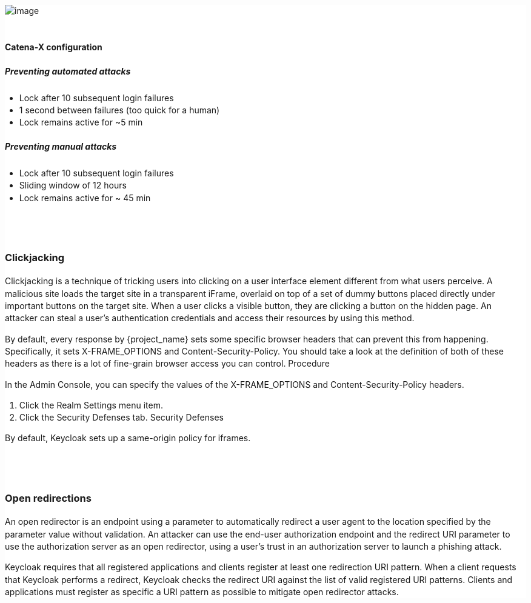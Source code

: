 <img width="996" alt="image" src="https://user-images.githubusercontent.com/94133633/220212055-971238d4-eb00-4567-b870-2fec35405845.png">

<br>
<br>

#### Catena-X configuration

##### Preventing automated attacks
* Lock after 10 subsequent login failures
* 1 second between failures (too quick for a human)
* Lock remains active for ~5 min

##### Preventing manual attacks
* Lock after 10 subsequent login failures
* Sliding window of 12 hours
* Lock remains active for ~ 45 min

<br>
<br>

### Clickjacking
Clickjacking is a technique of tricking users into clicking on a user interface element different from what users perceive. A malicious site loads the target site in a transparent iFrame, overlaid on top of a set of dummy buttons placed directly under important buttons on the target site. When a user clicks a visible button, they are clicking a button on the hidden page. An attacker can steal a user’s authentication credentials and access their resources by using this method.

By default, every response by {project_name} sets some specific browser headers that can prevent this from happening. Specifically, it sets X-FRAME_OPTIONS and Content-Security-Policy. You should take a look at the definition of both of these headers as there is a lot of fine-grain browser access you can control.
Procedure

In the Admin Console, you can specify the values of the X-FRAME_OPTIONS and Content-Security-Policy headers.

1. Click the Realm Settings menu item.
2. Click the Security Defenses tab.
Security Defenses

By default, Keycloak sets up a same-origin policy for iframes.

<br>
<br>

### Open redirections
An open redirector is an endpoint using a parameter to automatically redirect a user agent to the location specified by the parameter value without validation. An attacker can use the end-user authorization endpoint and the redirect URI parameter to use the authorization server as an open redirector, using a user’s trust in an authorization server to launch a phishing attack.

Keycloak requires that all registered applications and clients register at least one redirection URI pattern. When a client requests that Keycloak performs a redirect, Keycloak checks the redirect URI against the list of valid registered URI patterns. Clients and applications must register as specific a URI pattern as possible to mitigate open redirector attacks.
